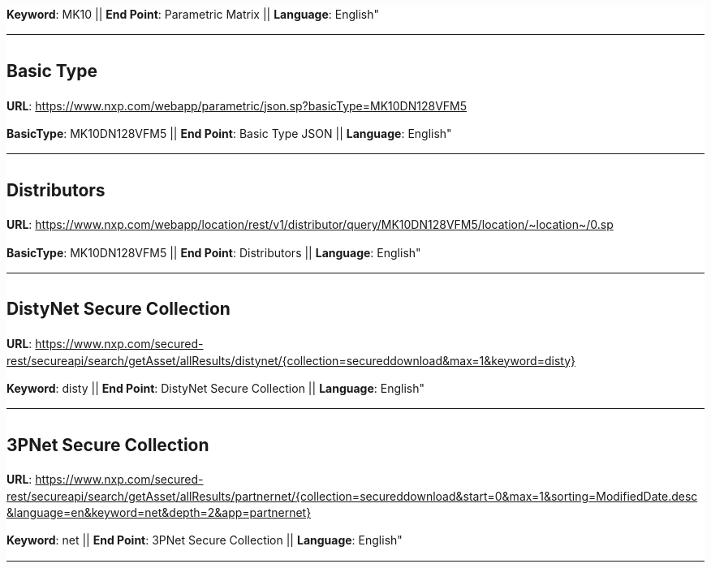 

**Keyword**: MK10
|| **End Point**: Parametric Matrix
|| **Language**: English"

---

## Basic Type
**URL**: https://www.nxp.com/webapp/parametric/json.sp?basicType=MK10DN128VFM5



**BasicType**: MK10DN128VFM5
|| **End Point**: Basic Type JSON
|| **Language**: English"

---

## Distributors
**URL**: https://www.nxp.com/webapp/location/rest/v1/distributor/query/MK10DN128VFM5/location/~location~/0.sp



**BasicType**: MK10DN128VFM5
|| **End Point**: Distributors
|| **Language**: English"

---

## DistyNet Secure Collection
**URL**: https://www.nxp.com/secured-rest/secureapi/search/getAsset/allResults/distynet/{collection=secureddownload&max=1&keyword=disty}



**Keyword**: disty
|| **End Point**: DistyNet Secure Collection
|| **Language**: English"

---

## 3PNet Secure Collection
**URL**: https://www.nxp.com/secured-rest/secureapi/search/getAsset/allResults/partnernet/{collection=secureddownload&start=0&max=1&sorting=ModifiedDate.desc&language=en&keyword=net&depth=2&app=partnernet}



**Keyword**: net
|| **End Point**: 3PNet Secure Collection
|| **Language**: English"

---

